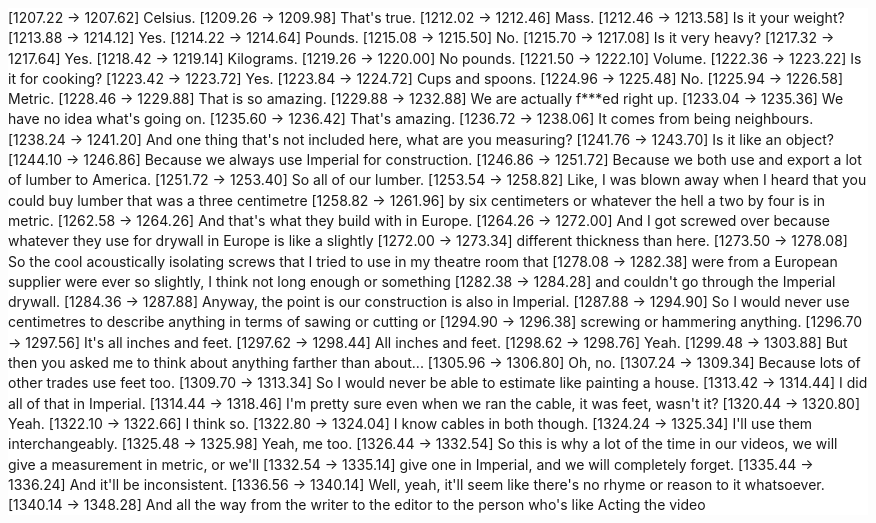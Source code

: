[1207.22 → 1207.62] Celsius.
[1209.26 → 1209.98] That's true.
[1212.02 → 1212.46] Mass.
[1212.46 → 1213.58] Is it your weight?
[1213.88 → 1214.12] Yes.
[1214.22 → 1214.64] Pounds.
[1215.08 → 1215.50] No.
[1215.70 → 1217.08] Is it very heavy?
[1217.32 → 1217.64] Yes.
[1218.42 → 1219.14] Kilograms.
[1219.26 → 1220.00] No pounds.
[1221.50 → 1222.10] Volume.
[1222.36 → 1223.22] Is it for cooking?
[1223.42 → 1223.72] Yes.
[1223.84 → 1224.72] Cups and spoons.
[1224.96 → 1225.48] No.
[1225.94 → 1226.58] Metric.
[1228.46 → 1229.88] That is so amazing.
[1229.88 → 1232.88] We are actually f***ed right up.
[1233.04 → 1235.36] We have no idea what's going on.
[1235.60 → 1236.42] That's amazing.
[1236.72 → 1238.06] It comes from being neighbours.
[1238.24 → 1241.20] And one thing that's not included here, what are you measuring?
[1241.76 → 1243.70] Is it like an object?
[1244.10 → 1246.86] Because we always use Imperial for construction.
[1246.86 → 1251.72] Because we both use and export a lot of lumber to America.
[1251.72 → 1253.40] So all of our lumber.
[1253.54 → 1258.82] Like, I was blown away when I heard that you could buy lumber that was a three centimetre
[1258.82 → 1261.96] by six centimeters or whatever the hell a two by four is in metric.
[1262.58 → 1264.26] And that's what they build with in Europe.
[1264.26 → 1272.00] And I got screwed over because whatever they use for drywall in Europe is like a slightly
[1272.00 → 1273.34] different thickness than here.
[1273.50 → 1278.08] So the cool acoustically isolating screws that I tried to use in my theatre room that
[1278.08 → 1282.38] were from a European supplier were ever so slightly, I think not long enough or something
[1282.38 → 1284.28] and couldn't go through the Imperial drywall.
[1284.36 → 1287.88] Anyway, the point is our construction is also in Imperial.
[1287.88 → 1294.90] So I would never use centimetres to describe anything in terms of sawing or cutting or
[1294.90 → 1296.38] screwing or hammering anything.
[1296.70 → 1297.56] It's all inches and feet.
[1297.62 → 1298.44] All inches and feet.
[1298.62 → 1298.76] Yeah.
[1299.48 → 1303.88] But then you asked me to think about anything farther than about...
[1305.96 → 1306.80] Oh, no.
[1307.24 → 1309.34] Because lots of other trades use feet too.
[1309.70 → 1313.34] So I would never be able to estimate like painting a house.
[1313.42 → 1314.44] I did all of that in Imperial.
[1314.44 → 1318.46] I'm pretty sure even when we ran the cable, it was feet, wasn't it?
[1320.44 → 1320.80] Yeah.
[1322.10 → 1322.66] I think so.
[1322.80 → 1324.04] I know cables in both though.
[1324.24 → 1325.34] I'll use them interchangeably.
[1325.48 → 1325.98] Yeah, me too.
[1326.44 → 1332.54] So this is why a lot of the time in our videos, we will give a measurement in metric, or we'll
[1332.54 → 1335.14] give one in Imperial, and we will completely forget.
[1335.44 → 1336.24] And it'll be inconsistent.
[1336.56 → 1340.14] Well, yeah, it'll seem like there's no rhyme or reason to it whatsoever.
[1340.14 → 1348.28] And all the way from the writer to the editor to the person who's like Acting the video